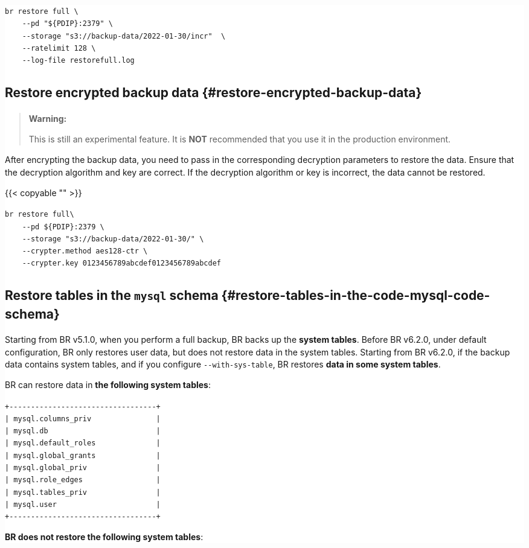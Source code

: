 ```shell
br restore full \
    --pd "${PDIP}:2379" \
    --storage "s3://backup-data/2022-01-30/incr"  \
    --ratelimit 128 \
    --log-file restorefull.log
```

## Restore encrypted backup data {#restore-encrypted-backup-data}

> **Warning:**
>
> This is still an experimental feature. It is **NOT** recommended that you use it in the production environment.

After encrypting the backup data, you need to pass in the corresponding decryption parameters to restore the data. Ensure that the decryption algorithm and key are correct. If the decryption algorithm or key is incorrect, the data cannot be restored.

{{< copyable "" >}}

```shell
br restore full\
    --pd ${PDIP}:2379 \
    --storage "s3://backup-data/2022-01-30/" \
    --crypter.method aes128-ctr \
    --crypter.key 0123456789abcdef0123456789abcdef
```

## Restore tables in the <code>mysql</code> schema {#restore-tables-in-the-code-mysql-code-schema}

Starting from BR v5.1.0, when you perform a full backup, BR backs up the **system tables**. Before BR v6.2.0, under default configuration, BR only restores user data, but does not restore data in the system tables. Starting from BR v6.2.0, if the backup data contains system tables, and if you configure `--with-sys-table`, BR restores <strong>data in some system tables</strong>.

BR can restore data in **the following system tables**:

```
+----------------------------------+
| mysql.columns_priv               |
| mysql.db                         |
| mysql.default_roles              |
| mysql.global_grants              |
| mysql.global_priv                |
| mysql.role_edges                 |
| mysql.tables_priv                |
| mysql.user                       |
+----------------------------------+
```

**BR does not restore the following system tables**:

